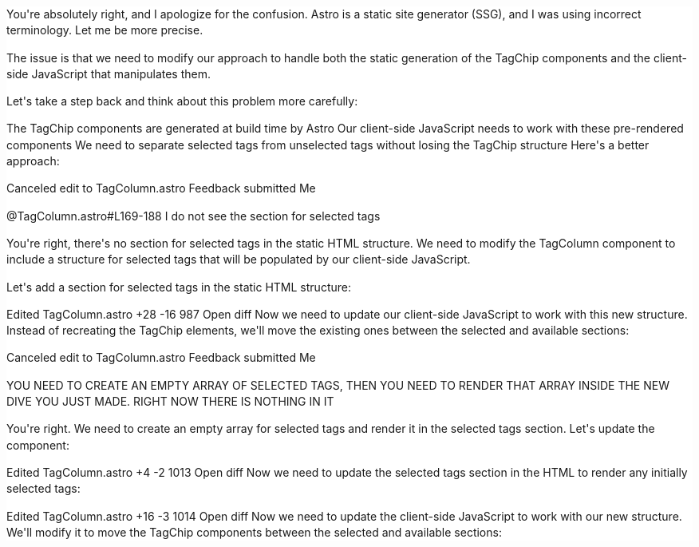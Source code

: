 You're absolutely right, and I apologize for the confusion. Astro is a static site generator (SSG), and I was using incorrect terminology. Let me be more precise.

The issue is that we need to modify our approach to handle both the static generation of the TagChip components and the client-side JavaScript that manipulates them.

Let's take a step back and think about this problem more carefully:

The TagChip components are generated at build time by Astro
Our client-side JavaScript needs to work with these pre-rendered components
We need to separate selected tags from unselected tags without losing the TagChip structure
Here's a better approach:

Canceled edit to
TagColumn.astro
Feedback submitted
Me

@TagColumn.astro#L169-188 I do not see the section for selected tags

You're right, there's no section for selected tags in the static HTML structure. We need to modify the TagColumn component to include a structure for selected tags that will be populated by our client-side JavaScript.

Let's add a section for selected tags in the static HTML structure:

Edited
TagColumn.astro
+28
-16
 987
Open diff
Now we need to update our client-side JavaScript to work with this new structure. Instead of recreating the TagChip elements, we'll move the existing ones between the selected and available sections:

Canceled edit to
TagColumn.astro
Feedback submitted
Me

YOU NEED TO CREATE AN EMPTY ARRAY OF SELECTED TAGS, THEN YOU NEED TO RENDER THAT ARRAY INSIDE THE NEW DIVE YOU JUST MADE.  RIGHT NOW THERE IS NOTHING IN IT

You're right. We need to create an empty array for selected tags and render it in the selected tags section. Let's update the component:

Edited
TagColumn.astro
+4
-2
 1013
Open diff
Now we need to update the selected tags section in the HTML to render any initially selected tags:

Edited
TagColumn.astro
+16
-3
 1014
Open diff
Now we need to update the client-side JavaScript to work with our new structure. We'll modify it to move the TagChip components between the selected and available sections:

